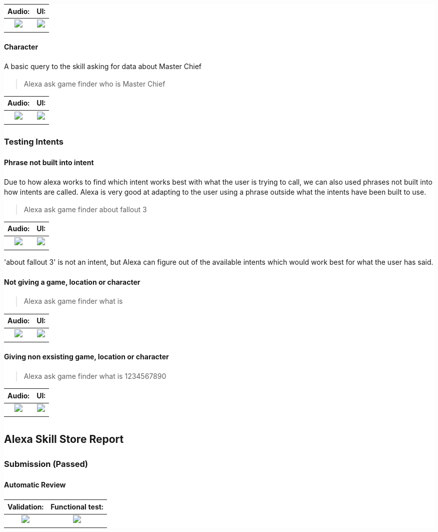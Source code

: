 Audio:                |  UI:
:-------------------------:|:-------------------------:
![](https://imgur.com/1bs61A4.png)  |  ![](https://imgur.com/84hGbu4.png)

#### Character
A basic query to the skill asking for data about Master Chief

> Alexa ask game finder who is Master Chief

Audio:                |  UI:
:-------------------------:|:-------------------------:
![](https://imgur.com/BUINYCy.png)  |  ![](https://imgur.com/pqciSk6.png)

### Testing Intents

#### Phrase not built into intent

Due to how alexa works to find which intent works best with what the user is trying to call, we can also used phrases not built into how intents are called.
Alexa is very good at adapting to the user using a phrase outside what the intents have been built to use.

> Alexa ask game finder about fallout 3

Audio:                |  UI:
:-------------------------:|:-------------------------:
![](https://imgur.com/9UvoktQ.png)  |  ![](https://imgur.com/lcAoGlD.png)

'about fallout 3' is not an intent, but Alexa can figure out of the available intents which would work best for what the user has said.

#### Not giving a game, location or character

> Alexa ask game finder what is

Audio:                |  UI:
:-------------------------:|:-------------------------:
![](https://imgur.com/6RKPDQv.png)  |  ![](https://imgur.com/NmrGlXS.png)

#### Giving non exsisting game, location or character

> Alexa ask game finder what is 1234567890

Audio:                |  UI:
:-------------------------:|:-------------------------:
![](https://imgur.com/fGwYeMP.png)  |  ![](https://imgur.com/RfIZ4FH.png)

## Alexa Skill Store Report

### Submission (Passed)

#### Automatic Review
Validation:                |  Functional test:
:-------------------------:|:-------------------------:
![](https://imgur.com/lU1Tvs3.png)  |  ![](https://imgur.com/KfVUAX8.png)
